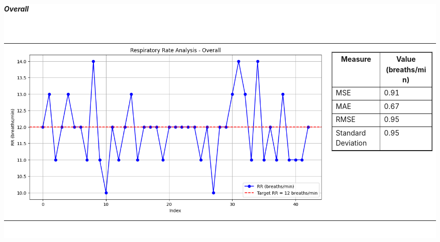 ##### Overall
<br> 
<table>
    <tr>
        <td>
            <img src="Images/p1_all_g.png" alt="p1_all_g" style="margin-right: 20px;" />
        </td>
        <td>
            <table border="1">
                <tr>
                    <th>Measure</th>
                    <th>Value (breaths/min)</th>
                </tr>
                <tr>
                    <td>MSE</td>
                    <td>0.91</td>
                </tr>
                <tr>
                    <td>MAE</td>
                    <td>0.67</td>
                </tr>
                <tr>
                    <td>RMSE</td>
                    <td>0.95</td>
                </tr>
                <tr>
                    <td>Standard Deviation</td>
                    <td>0.95</td>
                </tr>
            </table>
        </td>
    </tr>
</table>
<br>
